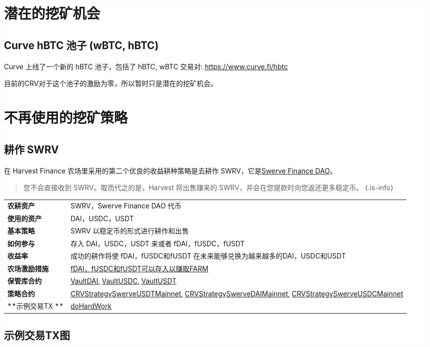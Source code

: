 [es-weth-strategy]: https://etherscan.io/address/0xa23c6f2d85fe47e613ce6bbb40e74acb49ae281a#code

[harvestdego]: https://etherscan.io/tx/0x6fdb02f8f961dae5853d15c1ff06322025abdf3eb76097a1d99b2fbe888c005b


# 潜在的挖矿机会

## Curve hBTC 池子 (wBTC, hBTC)

Curve 上线了一个新的 hBTC 池子，包括了 hBTC, wBTC 交易对: https://www.curve.fi/hbtc

目前的CRV对于这个池子的激励为零，所以暂时只是潜在的挖矿机会。


# 不再使用的挖矿策略

## 耕作 SWRV

在 Harvest Finance 农场里采用的第二个优良的收益耕种策略是去耕作 SWRV，它是[Swerve Finance DAO](https://www.coingecko.com/en/coins/swerve)。

> 您不会直接收到 SWRV。取而代之的是，Harvest 将出售赚来的 SWRV，并会在您提款时向您返还更多稳定币。
{.is-info}

| | |
| ------------------ |-|
| **农耕资产** | SWRV，Swerve Finance DAO 代币|
| **使用的资产** | DAI，USDC，USDT |
| **基本策略** | SWRV 以稳定币的形式进行耕作和出售|
| **如何参与** | 存入 DAI，USDC，USDT 来或者 fDAI，fUSDC，fUSDT |
| **收益率** |成功的耕作将使 fDAI，fUSDC和fUSDT 在未来能够兑换为越来越多的DAI，USDC和USDT |
| **农场激励措施** | [fDAI，fUSDC和fUSDT可以存入以赚取FARM](https://harvest.finance/earn) |
| **保管库合约** | [VaultDAI](https://etherscan.io/address/0xe85c8581e60d7cd32bbfd86303d2a4fa6a951dac#code), [VaultUSDC](https://etherscan.io/address/0xc3f7ffb5d5869b3ade9448d094d81b0521e8326f#code), [VaultUSDT](https://etherscan.io/address/0xc7ee21406bb581e741fbb8b21f213188433d9f2f#code)|
| **策略合约** | [CRVStrategySwerveUSDTMainnet](https://etherscan.io/address/0x892171eb51d56dc340e586652068cf758e5f798c#code), [CRVStrategySwerveDAIMainnet](https://etherscan.io/address/0xf60afebb76c43f636e4d1a099847fc97dc8bded0#code), [CRVStrategySwerveUSDCMainnet](https://etherscan.io/address/0x66b7611f35e48e311929e25d73428410c2335c34#code) |
| **示例交易TX ** | [doHardWork](https://etherscan.io/tx/0x1c838d667a553139bc81c8913e48c1ceb3dccd626f8c97a9e7c4ebe25b588531)|
## 示例交易TX图

[es-strat-fwbtc]: https://etherscan.io/address/0x3f31edcd57b2461fd2650f4a1066a97f73b97158#code
[es-strat-renbtc]: https://etherscan.io/address/0xd2429c20af3eb06b15c08b5290f4971b9fac20b1#code
[es-strat-crvrenwbtc]: https://etherscan.io/address/0x9aA8F427A17d6B0d91B6262989EdC7D45d6aEdf8#code
[es-strat-crvstable-v2]: https://etherscan.io/address/0x2427da81376a0c0a0c654089a951887242d67c92
[es-strat-crystable-dai]: https://etherscan.io/address/0xab4ae725223a91c3363e050619a088c0903e6d84#code
[es-strat-crystable-usdc]: https://etherscan.io/address/0xd55ada00494d96ce1029c201425249f9dfd216cc#code
[es-strat-crystable-usdt]: https://etherscan.io/address/0x1c47343ea7135c2ba3b2d24202ad960adafaa81c
[es-strat-crystable-tusd]: https://etherscan.io/address/0x9d356fda8437f7c7b6a4bc84466a98a4a6eec462
[es-crvstable-harvest]: https://etherscan.io/tx/0x0b8f78bb74fc5e1451af4c6b15dd48b263fc5b29006a3555bd5942313235d22a
[es-fwbtc-weth-LP]: https://etherscan.io/address/0x01112a60f427205dca6e229425306923c3cc2073 
[es-fusdc-weth-LP]: https://etherscan.io/address/0xa79a083fdd87f73c2f983c5551ec974685d6bb36
[es-fusdt-weth-LP]: https://etherscan.io/address/0x7ddc3fff0612e75ea5ddc0d6bd4e268f70362cff
[es-fdai-weth-LP]: https://etherscan.io/address/0x307e2752e8b8a9c29005001be66b1c012ca9cdb7
[es-fwbtc-weth-LP-proxy]: https://etherscan.io/address/0x9b3be0cc5dd26fd0254088d03d8206792715588b
[es-fusdc-weth-LP-proxy]: https://etherscan.io/address/0x9b3be0cc5dd26fd0254088d03d8206792715588b
[es-fusdt-weth-LP-proxy]: https://etherscan.io/address/0x9b3be0cc5dd26fd0254088d03d8206792715588b
[es-fdai-weth-LP-proxy]: https://etherscan.io/address/0x9b3be0cc5dd26fd0254088d03d8206792715588b
[es-weth-wbtc-strategy]: https://etherscan.io/address/0x46ec909099f9691b43b64413f1bc662edfbee00a
[es-weth-usdt-strategy]: https://etherscan.io/address/0x0fd7c77b473e3efe3170536805a14b61050efc6e
[es-weth-usdc-strategy]: https://etherscan.io/address/0xc6e973b8fe772c58ad0d20099d43d2b3f0aef5c0
[es-weth-dai-strategy]: https://etherscan.io/address/0x2cf4ceb36172fb2196a47490419d57584234cbd4
[es-weth-wbtc-harvest]: https://etherscan.io/tx/0x7e9f139d796487bebe3b0d6e629aee01fafc6b1dd05a8783aa297c96625510cd
[es-fwbtc-tbtc-LP]: https://etherscan.io/address/0xF553E1f826f42716cDFe02bde5ee76b2a52fc7EB
[es-fwbtc-tbtc-LP-proxy]: https://etherscan.io/address/0x9b3be0cc5dd26fd0254088d03d8206792715588b
[es-wbtc-tbtc-strategy]: https://etherscan.io/address/0x53df6664b3ddE086DCe6315c317d1002b14B87E3
[es-wbtc-tbtc-harvest]: https://etherscan.io/tx/0xdb0f7cd77685b5ac36cbf251771b4d26c9056aaa583eccc2cabdc43be50640d6
 [0]:  000000000000000000000000e5e7ddadd563018b0e692c1524b60b754fbd7f02
 [1]:  0000000000000000000000000000000000000000000000000de0b6b3a7640000
 [0]:  0000000000000000000000000000000000000000000000000de0b6b3a7640000
 [1]:  0000000000000000000000000000000000000000000000000000000066da9c04
 [0]:  00000000000000000000000051d2c880493ac63140ffe0e645cc99afc228ab59